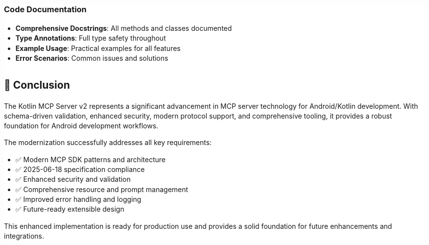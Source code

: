 ### Code Documentation
- **Comprehensive Docstrings**: All methods and classes documented
- **Type Annotations**: Full type safety throughout
- **Example Usage**: Practical examples for all features
- **Error Scenarios**: Common issues and solutions

## 🎯 Conclusion

The Kotlin MCP Server v2 represents a significant advancement in MCP server technology for Android/Kotlin development. With schema-driven validation, enhanced security, modern protocol support, and comprehensive tooling, it provides a robust foundation for Android development workflows.

The modernization successfully addresses all key requirements:
- ✅ Modern MCP SDK patterns and architecture
- ✅ 2025-06-18 specification compliance
- ✅ Enhanced security and validation
- ✅ Comprehensive resource and prompt management
- ✅ Improved error handling and logging
- ✅ Future-ready extensible design

This enhanced implementation is ready for production use and provides a solid foundation for future enhancements and integrations.

